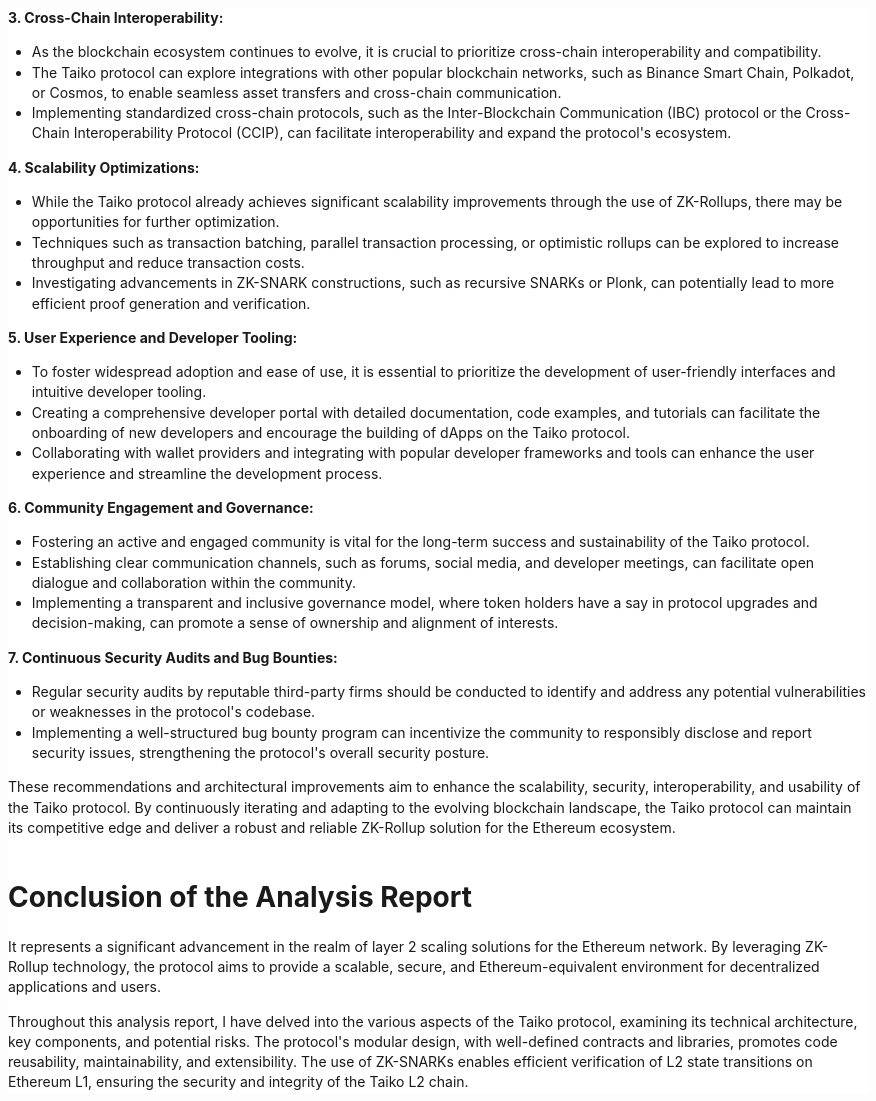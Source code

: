 **3. Cross-Chain Interoperability:**
   - As the blockchain ecosystem continues to evolve, it is crucial to prioritize cross-chain interoperability and compatibility.
   - The Taiko protocol can explore integrations with other popular blockchain networks, such as Binance Smart Chain, Polkadot, or Cosmos, to enable seamless asset transfers and cross-chain communication.
   - Implementing standardized cross-chain protocols, such as the Inter-Blockchain Communication (IBC) protocol or the Cross-Chain Interoperability Protocol (CCIP), can facilitate interoperability and expand the protocol's ecosystem.

**4. Scalability Optimizations:**
   - While the Taiko protocol already achieves significant scalability improvements through the use of ZK-Rollups, there may be opportunities for further optimization.
   - Techniques such as transaction batching, parallel transaction processing, or optimistic rollups can be explored to increase throughput and reduce transaction costs.
   - Investigating advancements in ZK-SNARK constructions, such as recursive SNARKs or Plonk, can potentially lead to more efficient proof generation and verification.

**5. User Experience and Developer Tooling:**
   - To foster widespread adoption and ease of use, it is essential to prioritize the development of user-friendly interfaces and intuitive developer tooling.
   - Creating a comprehensive developer portal with detailed documentation, code examples, and tutorials can facilitate the onboarding of new developers and encourage the building of dApps on the Taiko protocol.
   - Collaborating with wallet providers and integrating with popular developer frameworks and tools can enhance the user experience and streamline the development process.

**6. Community Engagement and Governance:**
   - Fostering an active and engaged community is vital for the long-term success and sustainability of the Taiko protocol.
   - Establishing clear communication channels, such as forums, social media, and developer meetings, can facilitate open dialogue and collaboration within the community.
   - Implementing a transparent and inclusive governance model, where token holders have a say in protocol upgrades and decision-making, can promote a sense of ownership and alignment of interests.

**7. Continuous Security Audits and Bug Bounties:**
   - Regular security audits by reputable third-party firms should be conducted to identify and address any potential vulnerabilities or weaknesses in the protocol's codebase.
   - Implementing a well-structured bug bounty program can incentivize the community to responsibly disclose and report security issues, strengthening the protocol's overall security posture.

These recommendations and architectural improvements aim to enhance the scalability, security, interoperability, and usability of the Taiko protocol. By continuously iterating and adapting to the evolving blockchain landscape, the Taiko protocol can maintain its competitive edge and deliver a robust and reliable ZK-Rollup solution for the Ethereum ecosystem.

# Conclusion of the Analysis Report

It represents a significant advancement in the realm of layer 2 scaling solutions for the Ethereum network. By leveraging ZK-Rollup technology, the protocol aims to provide a scalable, secure, and Ethereum-equivalent environment for decentralized applications and users.

Throughout this analysis report, I have delved into the various aspects of the Taiko protocol, examining its technical architecture, key components, and potential risks. The protocol's modular design, with well-defined contracts and libraries, promotes code reusability, maintainability, and extensibility. The use of ZK-SNARKs enables efficient verification of L2 state transitions on Ethereum L1, ensuring the security and integrity of the Taiko L2 chain.
